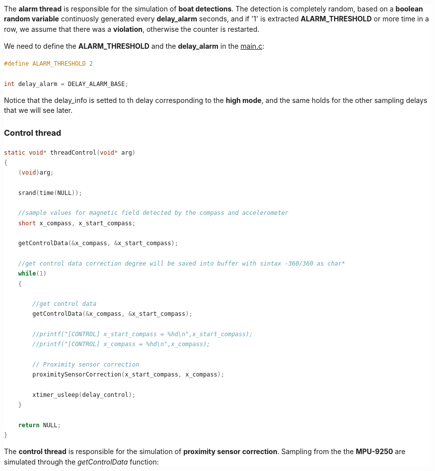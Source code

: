 The **alarm thread** is responsible for the simulation of **boat detections**. The detection is completely random, based on a **boolean random variable** continuosly generated every **delay_alarm** seconds, and if '1' is extracted **ALARM_THRESHOLD** or more time in a row, we assume that there was a **violation**, otherwise the counter is restarted.

We need to define the **ALARM_THRESHOLD** and the **delay_alarm** in the [main.c](https://github.com/IlKaiser/IoT_Group-Project/blob/main/evaluation/main.c):

```c
#define ALARM_THRESHOLD 2

int delay_alarm = DELAY_ALARM_BASE;
```

Notice that the delay_info is setted to th delay corresponding to the **high mode**, and the same holds for the other sampling delays that we will see later.

### Control thread

```c
static void* threadControl(void* arg)
{
	(void)arg;
	
	srand(time(NULL));

	//sample values for magnetic field detected by the compass and accelerometer
    short x_compass, x_start_compass;
	
	getControlData(&x_compass, &x_start_compass);
	
	//get control data correction degree will be saved into buffer with sintax -360/360 as char*
	while(1)
	{
		
		//get control data
	    getControlData(&x_compass, &x_start_compass);
	    
	    //printf("[CONTROL] x_start_compass = %hd\n",x_start_compass);
	    //printf("[CONTROL] x_compass = %hd\n",x_compass);
				
		// Proximity sensor correction
		proximitySensorCorrection(x_start_compass, x_compass);
		
		xtimer_usleep(delay_control);
	}
	
	return NULL;
}
```

The **control thread** is responsible for the simulation of **proximity sensor correction**. Sampling from the the **MPU-9250** are simulated through the *getControlData* function:
